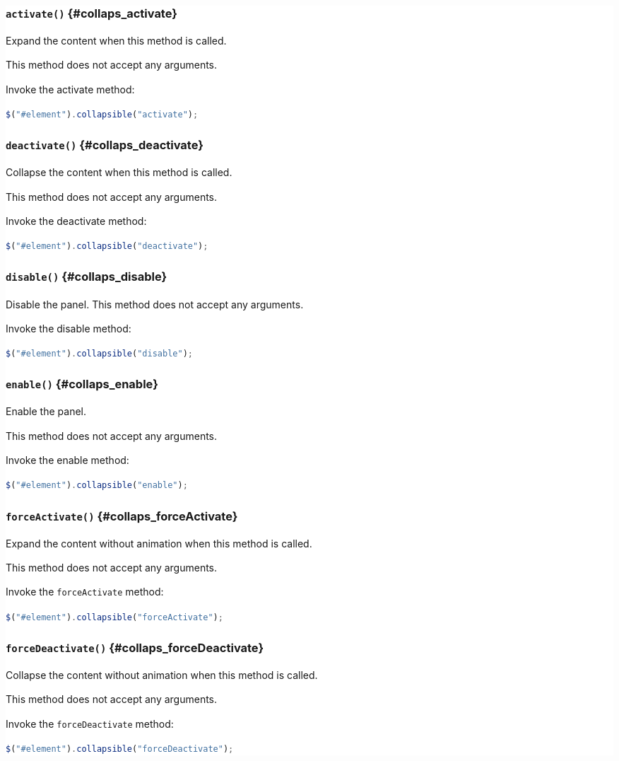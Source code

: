 ### `activate()` {#collaps_activate}
Expand the content when this method is called.

This method does not accept any arguments.

Invoke the activate method:
```javascript
$("#element").collapsible("activate");
```

### `deactivate()` {#collaps_deactivate}
Collapse the content when this method is called.

This method does not accept any arguments.

Invoke the deactivate method:
```javascript
$("#element").collapsible("deactivate");
```

### `disable()` {#collaps_disable}
Disable the panel.
This method does not accept any arguments.

Invoke the disable method:
```javascript
$("#element").collapsible("disable");
```

### `enable()` {#collaps_enable}
Enable the panel.

This method does not accept any arguments.

Invoke the enable method:
```javascript
$("#element").collapsible("enable");
```

### `forceActivate()` {#collaps_forceActivate}
Expand the content without animation when this method is called.

This method does not accept any arguments.

Invoke the `forceActivate` method:
```javascript
$("#element").collapsible("forceActivate");
```

### `forceDeactivate()` {#collaps_forceDeactivate}
Collapse the content without animation when this method is called.

This method does not accept any arguments.

Invoke the `forceDeactivate` method:
```javascript
$("#element").collapsible("forceDeactivate");
```
